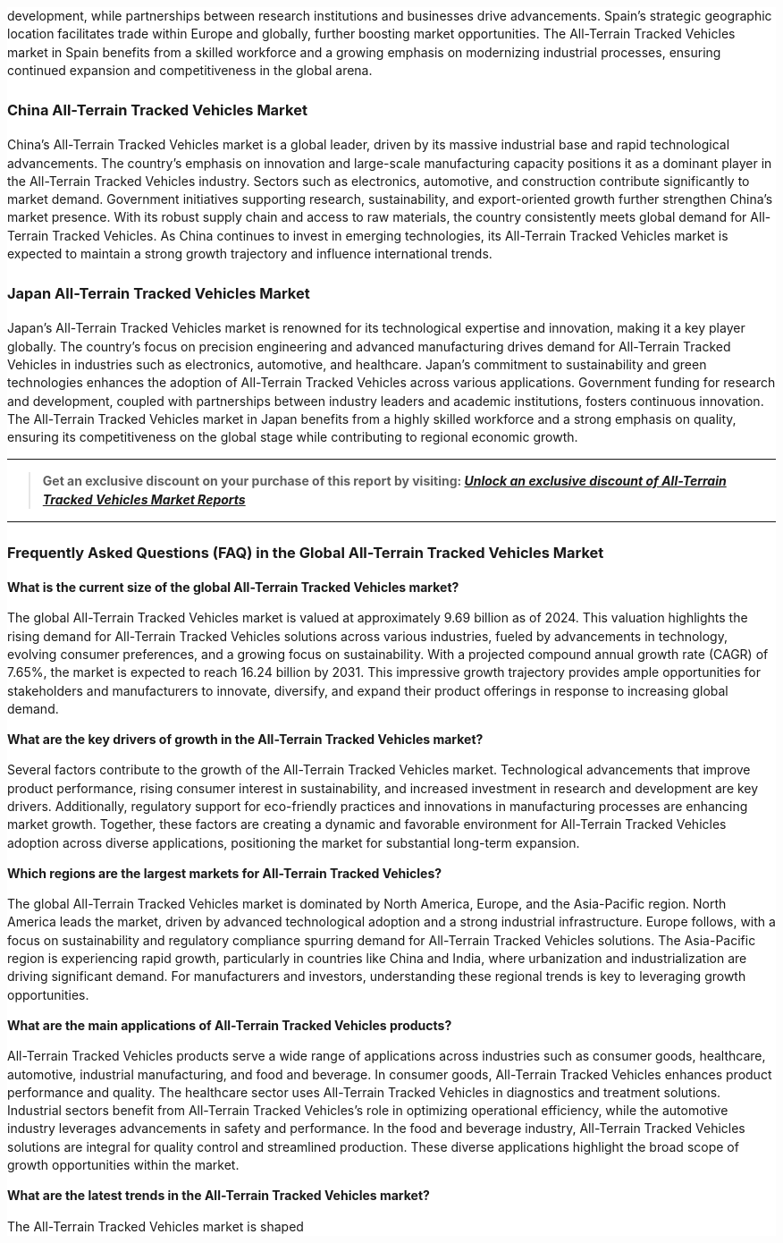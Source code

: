 development, while partnerships between research institutions and businesses drive advancements. Spain&rsquo;s strategic geographic location facilitates trade within Europe and globally, further boosting market opportunities. The All-Terrain Tracked Vehicles market in Spain benefits from a skilled workforce and a growing emphasis on modernizing industrial processes, ensuring continued expansion and competitiveness in the global arena.</p><h3>China All-Terrain Tracked Vehicles Market</h3><p>China&rsquo;s All-Terrain Tracked Vehicles market is a global leader, driven by its massive industrial base and rapid technological advancements. The country&rsquo;s emphasis on innovation and large-scale manufacturing capacity positions it as a dominant player in the All-Terrain Tracked Vehicles industry. Sectors such as electronics, automotive, and construction contribute significantly to market demand. Government initiatives supporting research, sustainability, and export-oriented growth further strengthen China&rsquo;s market presence. With its robust supply chain and access to raw materials, the country consistently meets global demand for All-Terrain Tracked Vehicles. As China continues to invest in emerging technologies, its All-Terrain Tracked Vehicles market is expected to maintain a strong growth trajectory and influence international trends.</p><h3>Japan All-Terrain Tracked Vehicles Market</h3><p>Japan&rsquo;s All-Terrain Tracked Vehicles market is renowned for its technological expertise and innovation, making it a key player globally. The country&rsquo;s focus on precision engineering and advanced manufacturing drives demand for All-Terrain Tracked Vehicles in industries such as electronics, automotive, and healthcare. Japan&rsquo;s commitment to sustainability and green technologies enhances the adoption of All-Terrain Tracked Vehicles across various applications. Government funding for research and development, coupled with partnerships between industry leaders and academic institutions, fosters continuous innovation. The All-Terrain Tracked Vehicles market in Japan benefits from a highly skilled workforce and a strong emphasis on quality, ensuring its competitiveness on the global stage while contributing to regional economic growth.</p><hr /><blockquote><p><strong>Get an exclusive discount on your purchase of this report by visiting: <em><a href="://marketresearchpulse.com/ask-for-discount/103681?utm_source=Github&amp;utm_medium=020">Unlock an exclusive discount of All-Terrain Tracked Vehicles Market Reports</a></em>&nbsp;</strong></p></blockquote><hr /><h3>Frequently Asked Questions (FAQ) in the Global All-Terrain Tracked Vehicles Market</h3><p><strong>What is the current size of the global All-Terrain Tracked Vehicles market?</strong></p><p>The global All-Terrain Tracked Vehicles market is valued at approximately 9.69 billion as of 2024. This valuation highlights the rising demand for All-Terrain Tracked Vehicles solutions across various industries, fueled by advancements in technology, evolving consumer preferences, and a growing focus on sustainability. With a projected compound annual growth rate (CAGR) of 7.65%, the market is expected to reach 16.24 billion by 2031. This impressive growth trajectory provides ample opportunities for stakeholders and manufacturers to innovate, diversify, and expand their product offerings in response to increasing global demand.</p><p><strong>What are the key drivers of growth in the All-Terrain Tracked Vehicles market?</strong></p><p>Several factors contribute to the growth of the All-Terrain Tracked Vehicles market. Technological advancements that improve product performance, rising consumer interest in sustainability, and increased investment in research and development are key drivers. Additionally, regulatory support for eco-friendly practices and innovations in manufacturing processes are enhancing market growth. Together, these factors are creating a dynamic and favorable environment for All-Terrain Tracked Vehicles adoption across diverse applications, positioning the market for substantial long-term expansion.</p><p><strong>Which regions are the largest markets for All-Terrain Tracked Vehicles?</strong></p><p>The global All-Terrain Tracked Vehicles market is dominated by North America, Europe, and the Asia-Pacific region. North America leads the market, driven by advanced technological adoption and a strong industrial infrastructure. Europe follows, with a focus on sustainability and regulatory compliance spurring demand for All-Terrain Tracked Vehicles solutions. The Asia-Pacific region is experiencing rapid growth, particularly in countries like China and India, where urbanization and industrialization are driving significant demand. For manufacturers and investors, understanding these regional trends is key to leveraging growth opportunities.</p><p><strong>What are the main applications of All-Terrain Tracked Vehicles products?</strong></p><p>All-Terrain Tracked Vehicles products serve a wide range of applications across industries such as consumer goods, healthcare, automotive, industrial manufacturing, and food and beverage. In consumer goods, All-Terrain Tracked Vehicles enhances product performance and quality. The healthcare sector uses All-Terrain Tracked Vehicles in diagnostics and treatment solutions. Industrial sectors benefit from All-Terrain Tracked Vehicles&rsquo;s role in optimizing operational efficiency, while the automotive industry leverages advancements in safety and performance. In the food and beverage industry, All-Terrain Tracked Vehicles solutions are integral for quality control and streamlined production. These diverse applications highlight the broad scope of growth opportunities within the market.</p><p><strong>What are the latest trends in the All-Terrain Tracked Vehicles market?</strong></p><p>The All-Terrain Tracked Vehicles market is shaped